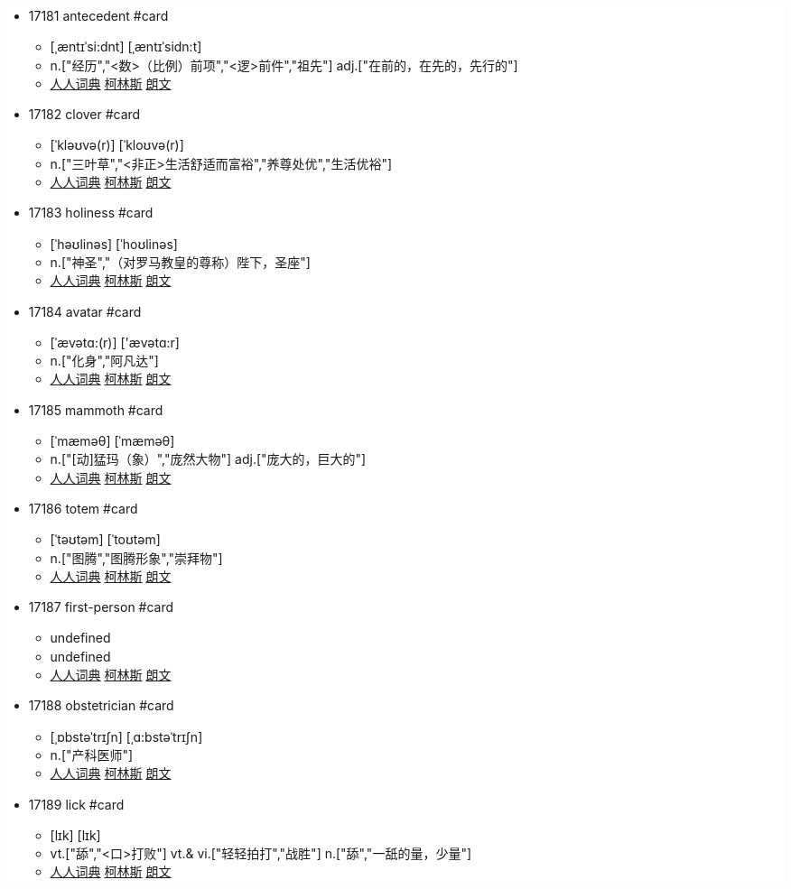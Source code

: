 
- 17181 antecedent #card
  - [ˌæntɪˈsi:dnt]  [ˌæntɪˈsidn:t]
  - n.["经历","<数>（比例）前项","<逻>前件","祖先"]  adj.["在前的，在先的，先行的"]
  - [人人词典](https://www.91dict.com/words?w=antecedent) [柯林斯](https://www.collinsdictionary.com/zh/dictionary/english/antecedent) [朗文](https://www.ldoceonline.com/dictionary/antecedent)
  

- 17182 clover #card
  - [ˈkləʊvə(r)]  [ˈkloʊvə(r)]
  - n.["三叶草","<非正>生活舒适而富裕","养尊处优","生活优裕"]
  - [人人词典](https://www.91dict.com/words?w=clover) [柯林斯](https://www.collinsdictionary.com/zh/dictionary/english/clover) [朗文](https://www.ldoceonline.com/dictionary/clover)
  

- 17183 holiness #card
  - [ˈhəʊlinəs]  [ˈhoʊlinəs]
  - n.["神圣","（对罗马教皇的尊称）陛下，圣座"]
  - [人人词典](https://www.91dict.com/words?w=holiness) [柯林斯](https://www.collinsdictionary.com/zh/dictionary/english/holiness) [朗文](https://www.ldoceonline.com/dictionary/holiness)
  

- 17184 avatar #card
  - [ˈævətɑ:(r)]  ['ævətɑ:r]
  - n.["化身","阿凡达"]
  - [人人词典](https://www.91dict.com/words?w=avatar) [柯林斯](https://www.collinsdictionary.com/zh/dictionary/english/avatar) [朗文](https://www.ldoceonline.com/dictionary/avatar)
  

- 17185 mammoth #card
  - [ˈmæməθ]  [ˈmæməθ]
  - n.["[动]猛玛（象）","庞然大物"]  adj.["庞大的，巨大的"]
  - [人人词典](https://www.91dict.com/words?w=mammoth) [柯林斯](https://www.collinsdictionary.com/zh/dictionary/english/mammoth) [朗文](https://www.ldoceonline.com/dictionary/mammoth)
  

- 17186 totem #card
  - [ˈtəʊtəm]  [ˈtoʊtəm]
  - n.["图腾","图腾形象","崇拜物"]
  - [人人词典](https://www.91dict.com/words?w=totem) [柯林斯](https://www.collinsdictionary.com/zh/dictionary/english/totem) [朗文](https://www.ldoceonline.com/dictionary/totem)
  

- 17187 first-person #card
  - undefined
  - undefined
  - [人人词典](https://www.91dict.com/words?w=first-person) [柯林斯](https://www.collinsdictionary.com/zh/dictionary/english/first-person) [朗文](https://www.ldoceonline.com/dictionary/first-person)
  

- 17188 obstetrician #card
  - [ˌɒbstəˈtrɪʃn]  [ˌɑ:bstəˈtrɪʃn]
  - n.["产科医师"]
  - [人人词典](https://www.91dict.com/words?w=obstetrician) [柯林斯](https://www.collinsdictionary.com/zh/dictionary/english/obstetrician) [朗文](https://www.ldoceonline.com/dictionary/obstetrician)
  

- 17189 lick #card
  - [lɪk]  [lɪk]
  - vt.["舔","<口>打败"]  vt.& vi.["轻轻拍打","战胜"]  n.["舔","一舐的量，少量"]
  - [人人词典](https://www.91dict.com/words?w=lick) [柯林斯](https://www.collinsdictionary.com/zh/dictionary/english/lick) [朗文](https://www.ldoceonline.com/dictionary/lick)
  